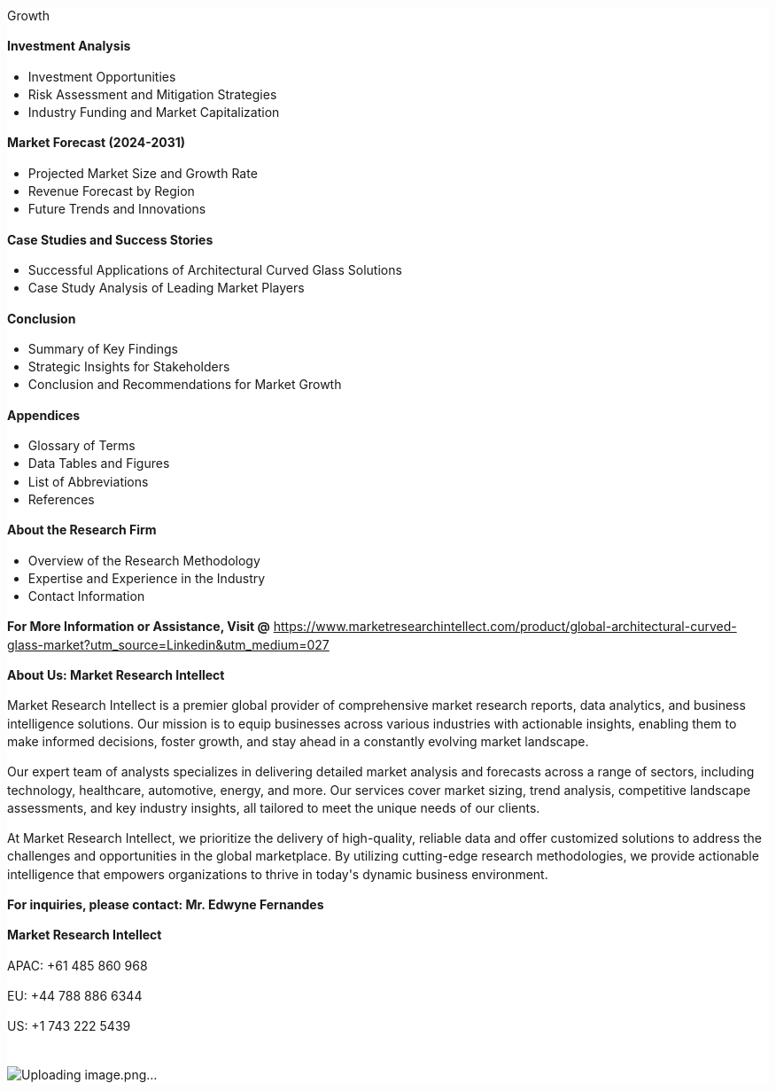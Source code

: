 Growth</li></ul><p><strong>Investment Analysis</strong></p><ul><li>Investment Opportunities</li><li>Risk Assessment and Mitigation Strategies</li><li>Industry Funding and Market Capitalization</li></ul><p><strong>Market Forecast (2024-2031)</strong></p><ul><li>Projected Market Size and Growth Rate</li><li>Revenue Forecast by Region</li><li>Future Trends and Innovations</li></ul><p><strong>Case Studies and Success Stories</strong></p><ul><li>Successful Applications of Architectural Curved Glass Solutions</li><li>Case Study Analysis of Leading Market Players</li></ul><p><strong>Conclusion</strong></p><ul><li>Summary of Key Findings</li><li>Strategic Insights for Stakeholders</li><li>Conclusion and Recommendations for Market Growth</li></ul><p><strong>Appendices</strong></p><ul><li>Glossary of Terms</li><li>Data Tables and Figures</li><li>List of Abbreviations</li><li>References</li></ul><p><strong>About the Research Firm</strong></p><ul><li>Overview of the Research Methodology</li><li>Expertise and Experience in the Industry</li><li>Contact Information</li></ul></div><div class="article-main__content" data-test-id="publishing-text-block"><p><span class="font-[700]"><strong>For More Information or Assistance, Visit @</strong>&nbsp;<a href="https://www.marketresearchintellect.com/product/global-architectural-curved-glass-market?utm_source=Linkedin&utm_medium=027">https://www.marketresearchintellect.com/product/global-architectural-curved-glass-market?utm_source=Linkedin&utm_medium=027</a></span></p><p><strong>About Us: Market Research Intellect</strong></p><p>Market Research Intellect is a premier global provider of comprehensive market research reports, data analytics, and business intelligence solutions. Our mission is to equip businesses across various industries with actionable insights, enabling them to make informed decisions, foster growth, and stay ahead in a constantly evolving market landscape.</p><p>Our expert team of analysts specializes in delivering detailed market analysis and forecasts across a range of sectors, including technology, healthcare, automotive, energy, and more. Our services cover market sizing, trend analysis, competitive landscape assessments, and key industry insights, all tailored to meet the unique needs of our clients.</p><p>At Market Research Intellect, we prioritize the delivery of high-quality, reliable data and offer customized solutions to address the challenges and opportunities in the global marketplace. By utilizing cutting-edge research methodologies, we provide actionable intelligence that empowers organizations to thrive in today's dynamic business environment.</p><p><strong>For inquiries, please contact: Mr. Edwyne Fernandes</strong></p><p><strong>Market Research Intellect</strong></p><p>APAC: +61 485 860 968</p><p>EU: +44 788 886 6344</p><p>US: +1 743 222 5439</p></div><div class="article-main__content" data-test-id="publishing-text-block">&nbsp;</div>
![Uploading image.png…]()
